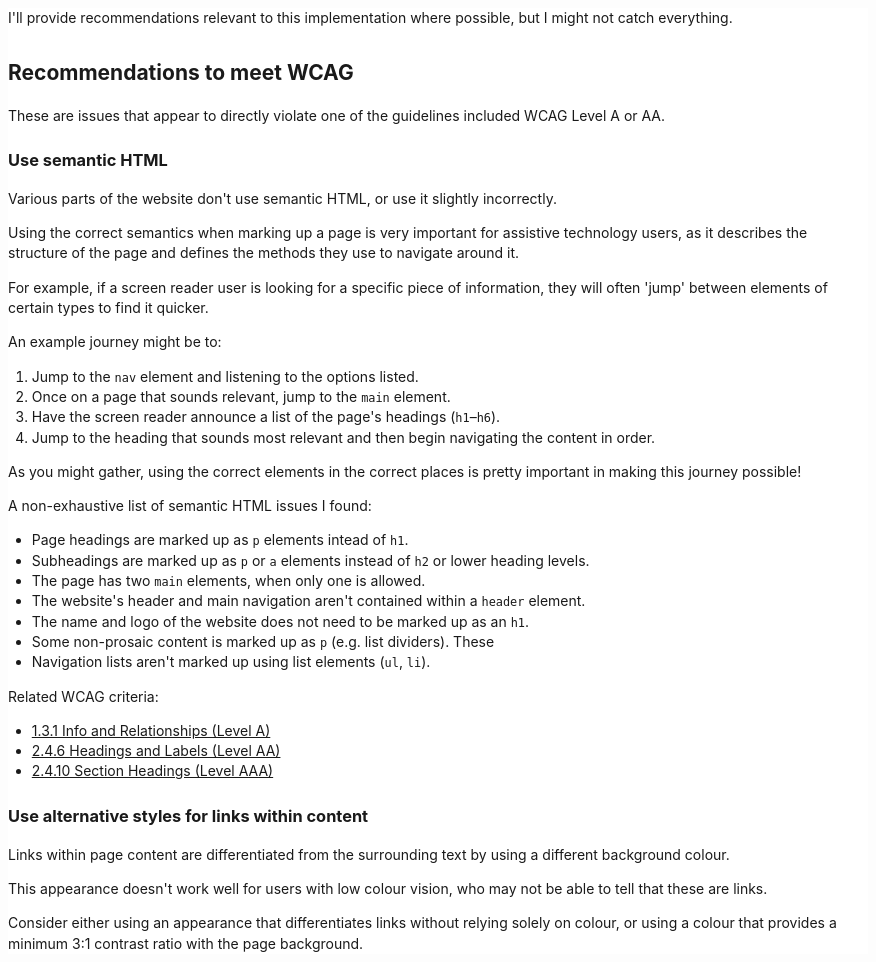 I'll provide recommendations relevant to this implementation where possible, but I might not catch everything.

## Recommendations to meet WCAG

These are issues that appear to directly violate one of the guidelines included WCAG Level A or AA.

### Use semantic HTML

Various parts of the website don't use semantic HTML, or use it slightly incorrectly.

Using the correct semantics when marking up a page is very important for assistive technology users, as it describes the structure of the page and defines the methods they use to navigate around it.

For example, if a screen reader user is looking for a specific piece of information, they will often 'jump' between elements of certain types to find it quicker.

An example journey might be to:

1. Jump to the `nav` element and listening to the options listed.
2. Once on a page that sounds relevant, jump to the `main` element.
3. Have the screen reader announce a list of the page's headings (`h1`–`h6`).
4. Jump to the heading that sounds most relevant and then begin navigating the content in order.

As you might gather, using the correct elements in the correct places is pretty important in making this journey possible!

A non-exhaustive list of semantic HTML issues I found:

- Page headings are marked up as `p` elements intead of `h1`.
- Subheadings are marked up as `p` or `a` elements instead of `h2` or lower heading levels.
- The page has two `main` elements, when only one is allowed.
- The website's header and main navigation aren't contained within a `header` element.
- The name and logo of the website does not need to be marked up as an `h1`.
- Some non-prosaic content is marked up as `p` (e.g. list dividers). These
- Navigation lists aren't marked up using list elements (`ul`, `li`).

Related WCAG criteria:

- [1.3.1 Info and Relationships (Level A)](https://www.w3.org/WAI/WCAG22/Understanding/info-and-relationships)
- [2.4.6 Headings and Labels (Level AA)](https://www.w3.org/WAI/WCAG22/Understanding/headings-and-labels)
- [2.4.10 Section Headings (Level AAA)](https://www.w3.org/WAI/WCAG22/Understanding/section-headings)

### Use alternative styles for links within content

Links within page content are differentiated from the surrounding text by using a different background colour.

This appearance doesn't work well for users with low colour vision, who may not be able to tell that these are links.

Consider either using an appearance that differentiates links without relying solely on colour, or using a colour that provides a minimum 3:1 contrast ratio with the page background.
